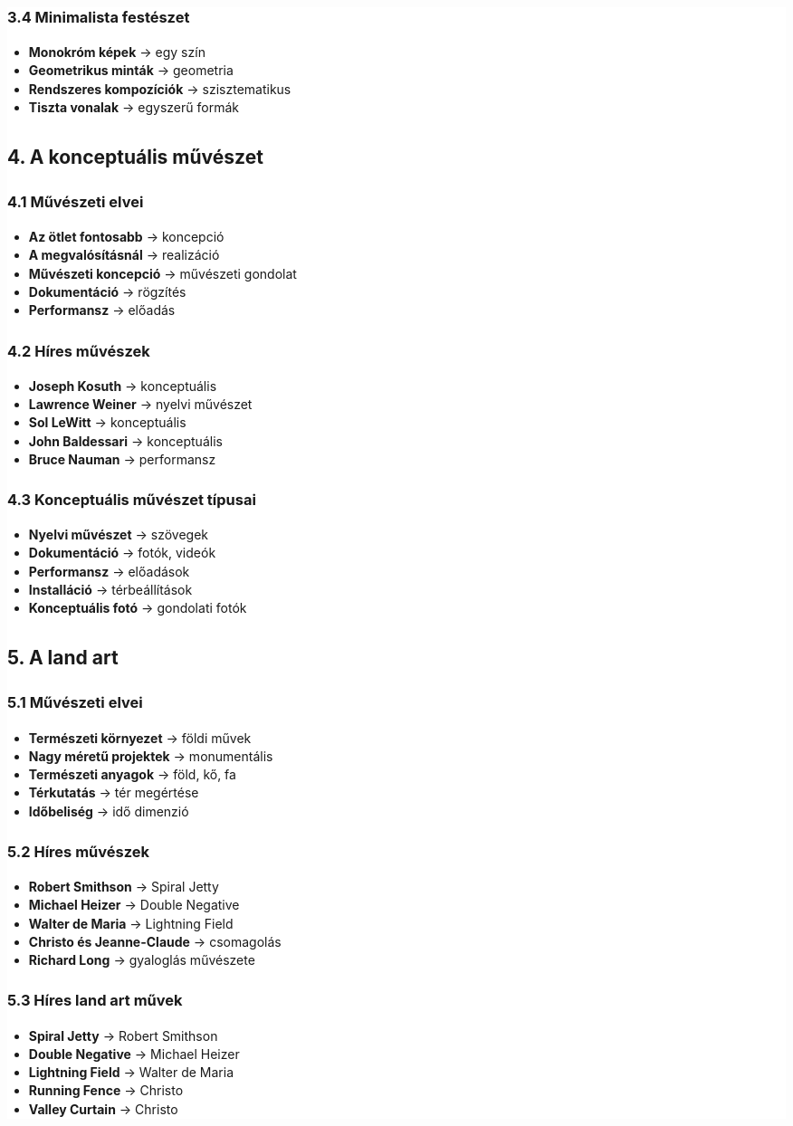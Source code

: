 ### 3.4 Minimalista festészet
- **Monokróm képek** → egy szín
- **Geometrikus minták** → geometria
- **Rendszeres kompozíciók** → szisztematikus
- **Tiszta vonalak** → egyszerű formák

## 4. A konceptuális művészet

### 4.1 Művészeti elvei
- **Az ötlet fontosabb** → koncepció
- **A megvalósításnál** → realizáció
- **Művészeti koncepció** → művészeti gondolat
- **Dokumentáció** → rögzítés
- **Performansz** → előadás

### 4.2 Híres művészek
- **Joseph Kosuth** → konceptuális
- **Lawrence Weiner** → nyelvi művészet
- **Sol LeWitt** → konceptuális
- **John Baldessari** → konceptuális
- **Bruce Nauman** → performansz

### 4.3 Konceptuális művészet típusai
- **Nyelvi művészet** → szövegek
- **Dokumentáció** → fotók, videók
- **Performansz** → előadások
- **Installáció** → térbeállítások
- **Konceptuális fotó** → gondolati fotók

## 5. A land art

### 5.1 Művészeti elvei
- **Természeti környezet** → földi művek
- **Nagy méretű projektek** → monumentális
- **Természeti anyagok** → föld, kő, fa
- **Térkutatás** → tér megértése
- **Időbeliség** → idő dimenzió

### 5.2 Híres művészek
- **Robert Smithson** → Spiral Jetty
- **Michael Heizer** → Double Negative
- **Walter de Maria** → Lightning Field
- **Christo és Jeanne-Claude** → csomagolás
- **Richard Long** → gyaloglás művészete

### 5.3 Híres land art művek
- **Spiral Jetty** → Robert Smithson
- **Double Negative** → Michael Heizer
- **Lightning Field** → Walter de Maria
- **Running Fence** → Christo
- **Valley Curtain** → Christo
